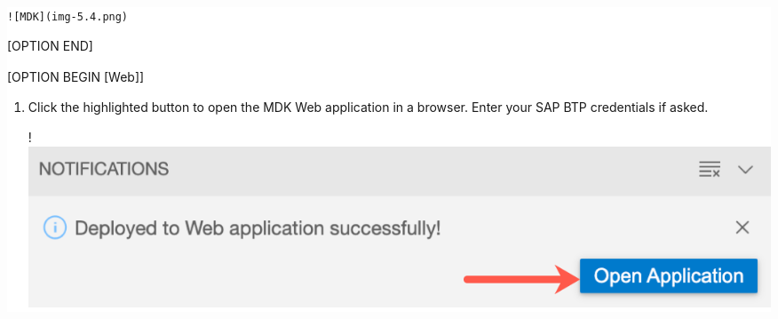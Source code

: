    ![MDK](img-5.4.png)

[OPTION END]


[OPTION BEGIN [Web]]

1. Click the highlighted button to open the MDK Web application in a browser. Enter your SAP BTP credentials if asked.

    !![MDK](img-5.5.png)
